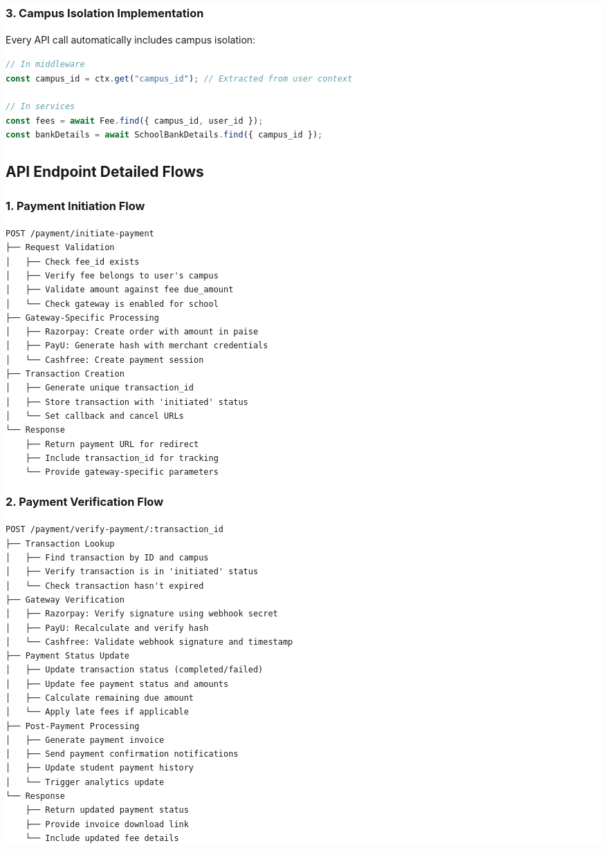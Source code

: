 ### 3. Campus Isolation Implementation

Every API call automatically includes campus isolation:

```typescript
// In middleware
const campus_id = ctx.get("campus_id"); // Extracted from user context

// In services
const fees = await Fee.find({ campus_id, user_id });
const bankDetails = await SchoolBankDetails.find({ campus_id });
```

## API Endpoint Detailed Flows

### 1. Payment Initiation Flow

```
POST /payment/initiate-payment
├── Request Validation
│   ├── Check fee_id exists
│   ├── Verify fee belongs to user's campus
│   ├── Validate amount against fee due_amount
│   └── Check gateway is enabled for school
├── Gateway-Specific Processing
│   ├── Razorpay: Create order with amount in paise
│   ├── PayU: Generate hash with merchant credentials
│   └── Cashfree: Create payment session
├── Transaction Creation
│   ├── Generate unique transaction_id
│   ├── Store transaction with 'initiated' status
│   └── Set callback and cancel URLs
└── Response
    ├── Return payment URL for redirect
    ├── Include transaction_id for tracking
    └── Provide gateway-specific parameters
```

### 2. Payment Verification Flow

```
POST /payment/verify-payment/:transaction_id
├── Transaction Lookup
│   ├── Find transaction by ID and campus
│   ├── Verify transaction is in 'initiated' status
│   └── Check transaction hasn't expired
├── Gateway Verification
│   ├── Razorpay: Verify signature using webhook secret
│   ├── PayU: Recalculate and verify hash
│   └── Cashfree: Validate webhook signature and timestamp
├── Payment Status Update
│   ├── Update transaction status (completed/failed)
│   ├── Update fee payment status and amounts
│   ├── Calculate remaining due amount
│   └── Apply late fees if applicable
├── Post-Payment Processing
│   ├── Generate payment invoice
│   ├── Send payment confirmation notifications
│   ├── Update student payment history
│   └── Trigger analytics update
└── Response
    ├── Return updated payment status
    ├── Provide invoice download link
    └── Include updated fee details
```